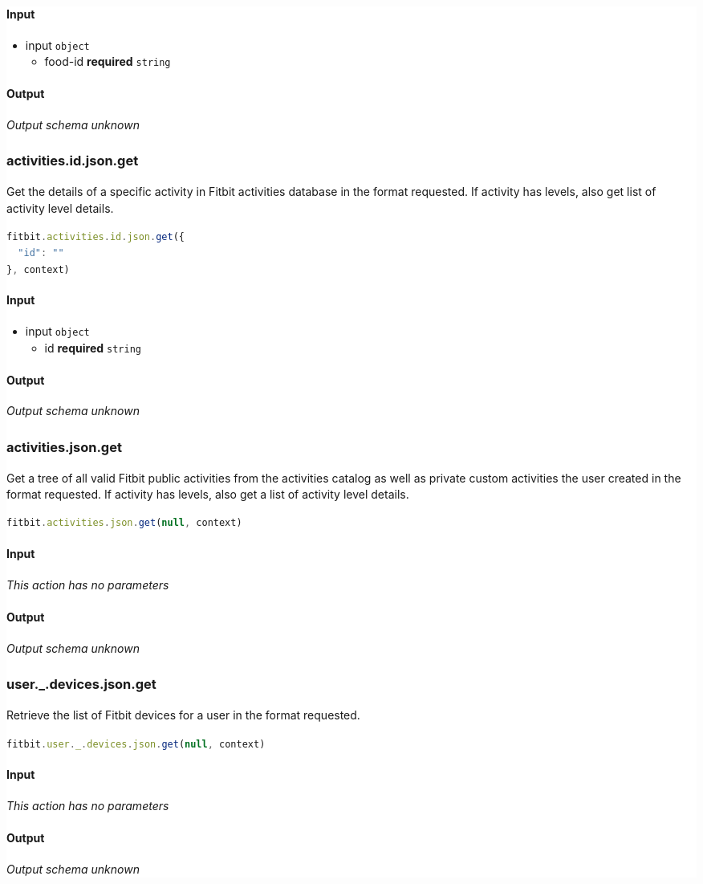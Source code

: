 #### Input
* input `object`
  * food-id **required** `string`

#### Output
*Output schema unknown*

### activities.id.json.get
Get the details of a specific activity in Fitbit activities database in the format requested. If activity has levels, also get list of activity level details.


```js
fitbit.activities.id.json.get({
  "id": ""
}, context)
```

#### Input
* input `object`
  * id **required** `string`

#### Output
*Output schema unknown*

### activities.json.get
Get a tree of all valid Fitbit public activities from the activities catalog as well as private custom activities the user created in the format requested. If activity has levels, also get a list of activity level details.


```js
fitbit.activities.json.get(null, context)
```

#### Input
*This action has no parameters*

#### Output
*Output schema unknown*

### user._.devices.json.get
Retrieve the list of Fitbit devices for a user in the format requested.


```js
fitbit.user._.devices.json.get(null, context)
```

#### Input
*This action has no parameters*

#### Output
*Output schema unknown*
